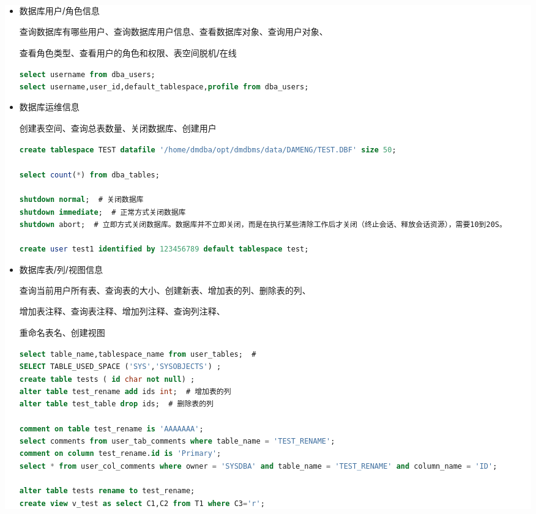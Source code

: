 - 数据库用户/角色信息

  查询数据库有哪些用户、查询数据库用户信息、查看数据库对象、查询用户对象、

  查看角色类型、查看用户的角色和权限、表空间脱机/在线

  ```sql
  select username from dba_users;
  select username,user_id,default_tablespace,profile from dba_users;  
  
  ```

- 数据库运维信息

  创建表空间、查询总表数量、关闭数据库、创建用户

  ```sql
  create tablespace TEST datafile '/home/dmdba/opt/dmdbms/data/DAMENG/TEST.DBF' size 50;
  
  select count(*) from dba_tables;
  
  shutdown normal;  # 关闭数据库
  shutdown immediate;  # 正常方式关闭数据库
  shutdown abort;  # 立即方式关闭数据库。数据库并不立即关闭，而是在执行某些清除工作后才关闭（终止会话、释放会话资源），需要10到20S。
  
  create user test1 identified by 123456789 default tablespace test;
  
  ```

- 数据库表/列/视图信息

  查询当前用户所有表、查询表的大小、创建新表、增加表的列、删除表的列、

  增加表注释、查询表注释、增加列注释、查询列注释、

  重命名表名、创建视图

  ```sql
  select table_name,tablespace_name from user_tables;  # 
  SELECT TABLE_USED_SPACE ('SYS','SYSOBJECTS') ;
  create table tests ( id char not null) ;
  alter table test_rename add ids int;  # 增加表的列
  alter table test_table drop ids;  # 删除表的列
  
  comment on table test_rename is 'AAAAAAA';
  select comments from user_tab_comments where table_name = 'TEST_RENAME';
  comment on column test_rename.id is 'Primary'; 
  select * from user_col_comments where owner = 'SYSDBA' and table_name = 'TEST_RENAME' and column_name = 'ID';
  
  alter table tests rename to test_rename;
  create view v_test as select C1,C2 from T1 where C3='r';
  
  ```




